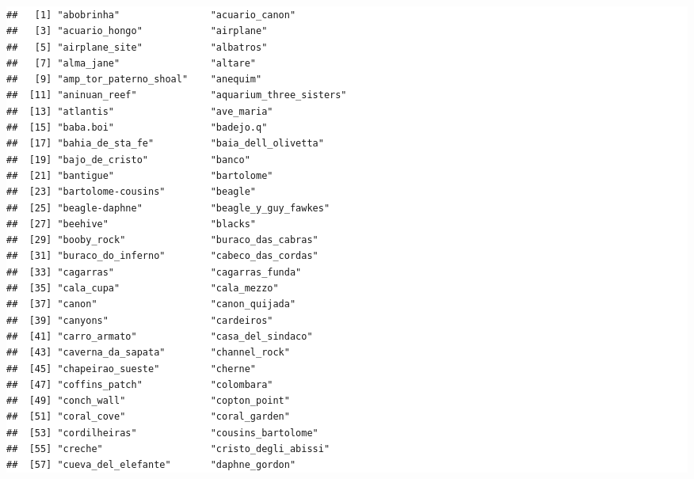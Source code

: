     ##   [1] "abobrinha"                "acuario_canon"           
    ##   [3] "acuario_hongo"            "airplane"                
    ##   [5] "airplane_site"            "albatros"                
    ##   [7] "alma_jane"                "altare"                  
    ##   [9] "amp_tor_paterno_shoal"    "anequim"                 
    ##  [11] "aninuan_reef"             "aquarium_three_sisters"  
    ##  [13] "atlantis"                 "ave_maria"               
    ##  [15] "baba.boi"                 "badejo.q"                
    ##  [17] "bahia_de_sta_fe"          "baia_dell_olivetta"      
    ##  [19] "bajo_de_cristo"           "banco"                   
    ##  [21] "bantigue"                 "bartolome"               
    ##  [23] "bartolome-cousins"        "beagle"                  
    ##  [25] "beagle-daphne"            "beagle_y_guy_fawkes"     
    ##  [27] "beehive"                  "blacks"                  
    ##  [29] "booby_rock"               "buraco_das_cabras"       
    ##  [31] "buraco_do_inferno"        "cabeco_das_cordas"       
    ##  [33] "cagarras"                 "cagarras_funda"          
    ##  [35] "cala_cupa"                "cala_mezzo"              
    ##  [37] "canon"                    "canon_quijada"           
    ##  [39] "canyons"                  "cardeiros"               
    ##  [41] "carro_armato"             "casa_del_sindaco"        
    ##  [43] "caverna_da_sapata"        "channel_rock"            
    ##  [45] "chapeirao_sueste"         "cherne"                  
    ##  [47] "coffins_patch"            "colombara"               
    ##  [49] "conch_wall"               "copton_point"            
    ##  [51] "coral_cove"               "coral_garden"            
    ##  [53] "cordilheiras"             "cousins_bartolome"       
    ##  [55] "creche"                   "cristo_degli_abissi"     
    ##  [57] "cueva_del_elefante"       "daphne_gordon"           